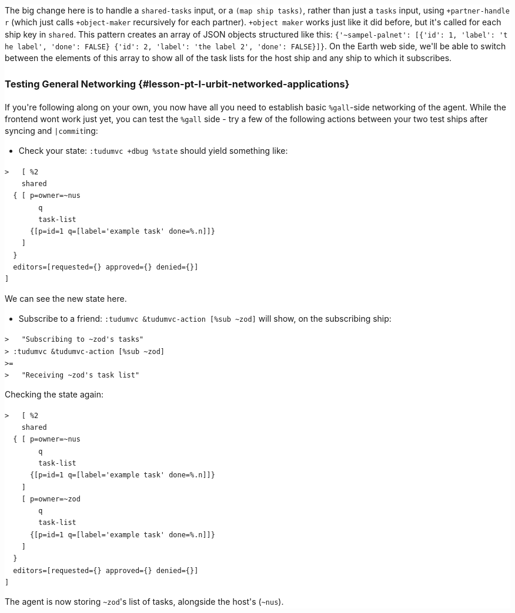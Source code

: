 ```hoon
```
  </div>
</div>

The big change here is to handle a `shared-tasks` input, or a `(map ship tasks)`, rather than just a `tasks` input, using `+partner-handler` (which just calls `+object-maker` recursively for each partner). `+object maker` works just like it did before, but it's called for each ship key in `shared`. This pattern creates an array of JSON objects structured like this: `{'~sampel-palnet': [{'id': 1, 'label': 'the label', 'done': FALSE} {'id': 2, 'label': 'the label 2', 'done': FALSE}]}`. On the Earth web side, we'll be able to switch between the elements of this array to show all of the task lists for the host ship and any ship to which it subscribes.

### Testing General Networking {#lesson-pt-I-urbit-networked-applications}
If you're following along on your own, you now have all you need to establish basic `%gall`-side networking of the agent. While the frontend wont work just yet, you can test the `%gall` side - try a few of the following actions between your two test ships after syncing and `|commit`ing:

* Check your state:
`:tudumvc +dbug %state` should yield something like:
```hoon
>   [ %2
    shared
  { [ p=owner=~nus
        q
        task-list
      {[p=id=1 q=[label='example task' done=%.n]]}
    ]
  }
  editors=[requested={} approved={} denied={}]
]
```
We can see the new state here.

* Subscribe to a friend:
`:tudumvc &tudumvc-action [%sub ~zod]` will show, on the subscribing ship:
```hoon
>   "Subscribing to ~zod's tasks"
> :tudumvc &tudumvc-action [%sub ~zod]
>=
>   "Receiving ~zod's task list"
```
Checking the state again:
```hoon
>   [ %2
    shared
  { [ p=owner=~nus
        q
        task-list
      {[p=id=1 q=[label='example task' done=%.n]]}
    ]
    [ p=owner=~zod
        q
        task-list
      {[p=id=1 q=[label='example task' done=%.n]]}
    ]
  }
  editors=[requested={} approved={} denied={}]
]
```
The agent is now storing `~zod`'s list of tasks, alongside the host's (`~nus`).
